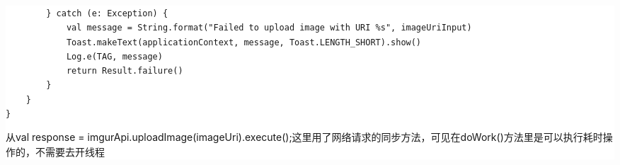 ```
        } catch (e: Exception) {
            val message = String.format("Failed to upload image with URI %s", imageUriInput)
            Toast.makeText(applicationContext, message, Toast.LENGTH_SHORT).show()
            Log.e(TAG, message)
            return Result.failure()
        }
    }
}
```

从val response = imgurApi.uploadImage(imageUri).execute();这里用了网络请求的同步方法，可见在doWork()方法里是可以执行耗时操作的，不需要去开线程